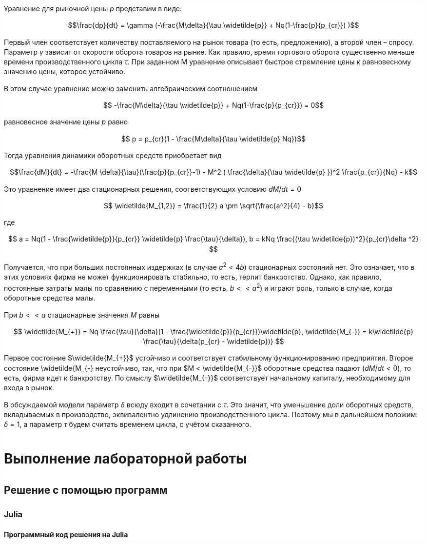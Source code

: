 Уравнение для рыночной цены $p$ представим в виде:

$$\frac{dp}{dt} = \gamma (-\frac{M\delta}{\tau \widetilde{p}} + Nq(1-\frac{p}{p_{cr}}) )$$

Первый член соответствует количеству поставляемого на рынок товара (то есть, предложению), а второй член – спросу.
Параметр $\gamma$ зависит от скорости оборота товаров на рынке. Как правило, время торгового оборота существенно меньше времени производственного цикла $\tau$. При заданном M уравнение описывает быстрое стремление цены к равновесному значению цены, которое устойчиво.

В этом случае уравнение можно заменить алгебраическим соотношением

$$ -\frac{M\delta}{\tau \widetilde{p}} + Nq(1-\frac{p}{p_{cr}}) = 0$$

равновесное значение цены $p$ равно

$$ p = p_{cr}(1 - \frac{M\delta}{\tau \widetilde{p} Nq})$$

Тогда уравнения динамики оборотных средств приобретает вид

$$\frac{dM}{dt} = -\frac{M \delta}{\tau}(\frac{p}{p_{cr}}-1) - M^2 ( \frac{\delta}{\tau \widetilde{p} })^2 \frac{p_{cr}}{Nq} - k$$

Это уравнение имеет два стационарных решения, соответствующих условию $dM/dt=0$

$$ \widetilde{M_{1,2}} = \frac{1}{2} a \pm \sqrt{\frac{a^2}{4} - b}$$

где

$$ a = Nq(1 - \frac{\widetilde{p}}{p_{cr}} \widetilde{p} \frac{\tau}{\delta}), b = kNq \frac{(\tau \widetilde{p})^2}{p_{cr}\delta ^2} $$

Получается, что при больших постоянных издержках (в случае $a^2 < 4b$) стационарных состояний нет. Это означает, что в этих условиях фирма не может функционировать стабильно, то есть, терпит банкротство. Однако, как правило, постоянные затраты малы по сравнению с переменными (то есть, $b << a^2$) и играют роль, только в случае, когда оборотные средства малы. 

При $b << a$ стационарные значения $M$ равны

$$ \widetilde{M_{+}} = Nq \frac{\tau}{\delta}(1 - \frac{\widetilde{p}}{p_{cr}})\widetilde{p}, \widetilde{M_{-}} = k\widetilde{p} \frac{\tau}{\delta(p_{cr} - \widetilde{p})} $$

Первое состояние $\widetilde{M_{+}}$ устойчиво и соответствует стабильному функционированию предприятия. Второе состояние \widetilde{M_{-} неустойчиво, так, что при $M < \widetilde{M_{-}}$ оборотные средства падают ($dM/dt < 0$), то есть, фирма идет к банкротству. По смыслу $\widetilde{M_{-}}$ соответствует начальному капиталу, необходимому для входа в рынок.

В обсуждаемой модели параметр $\delta$ всюду входит в сочетании с $\tau$. Это значит, что уменьшение доли оборотных средств, вкладываемых в производство, эквивалентно удлинению производственного цикла. Поэтому мы в дальнейшем положим: $\delta = 1$, а параметр $\tau$ будем считать временем цикла, с учётом сказанного.


# Выполнение лабораторной работы
## Решение с помощью программ
### Julia
#### Программный код решения на Julia
